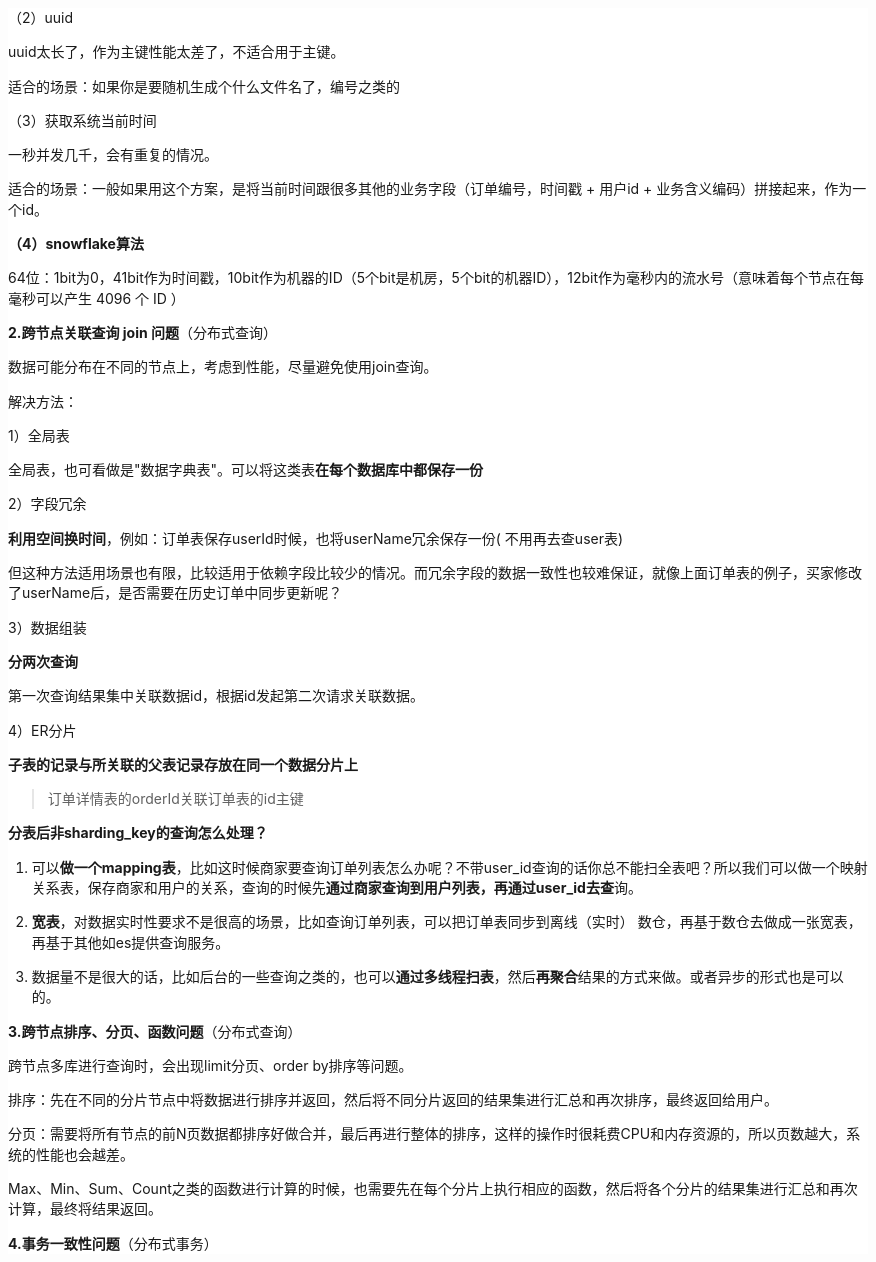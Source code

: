 （2）uuid

uuid太长了，作为主键性能太差了，不适合用于主键。

适合的场景：如果你是要随机生成个什么文件名了，编号之类的

（3）获取系统当前时间

一秒并发几千，会有重复的情况。

适合的场景：一般如果用这个方案，是将当前时间跟很多其他的业务字段（订单编号，时间戳 + 用户id + 业务含义编码）拼接起来，作为一个id。

**（4）snowflake算法**

64位：1bit为0，41bit作为时间戳，10bit作为机器的ID（5个bit是机房，5个bit的机器ID），12bit作为毫秒内的流水号（意味着每个节点在每毫秒可以产生 4096 个 ID ）

**2.跨节点关联查询 join 问题**（分布式查询）

数据可能分布在不同的节点上，考虑到性能，尽量避免使用join查询。

解决方法：

1）全局表

全局表，也可看做是"数据字典表"。可以将这类表**在每个数据库中都保存一份**

2）字段冗余

**利用空间换时间**，例如：订单表保存userId时候，也将userName冗余保存一份( 不用再去查user表)

但这种方法适用场景也有限，比较适用于依赖字段比较少的情况。而冗余字段的数据一致性也较难保证，就像上面订单表的例子，买家修改了userName后，是否需要在历史订单中同步更新呢？

3）数据组装

**分两次查询**

第一次查询结果集中关联数据id，根据id发起第二次请求关联数据。

4）ER分片

**子表的记录与所关联的父表记录存放在同一个数据分片上**

> 订单详情表的orderId关联订单表的id主键

**分表后非sharding_key的查询怎么处理？**

1. 可以**做一个mapping表**，比如这时候商家要查询订单列表怎么办呢？不带user_id查询的话你总不能扫全表吧？所以我们可以做一个映射关系表，保存商家和用户的关系，查询的时候先**通过商家查询到用户列表，再通过user_id去查**询。 

2. **宽表**，对数据实时性要求不是很高的场景，比如查询订单列表，可以把订单表同步到离线（实时） 数仓，再基于数仓去做成一张宽表，再基于其他如es提供查询服务。 

3. 数据量不是很大的话，比如后台的一些查询之类的，也可以**通过多线程扫表**，然后**再聚合**结果的方式来做。或者异步的形式也是可以的。 

**3.跨节点排序、分页、函数问题**（分布式查询）

跨节点多库进行查询时，会出现limit分页、order by排序等问题。

排序：先在不同的分片节点中将数据进行排序并返回，然后将不同分片返回的结果集进行汇总和再次排序，最终返回给用户。

分页：需要将所有节点的前N页数据都排序好做合并，最后再进行整体的排序，这样的操作时很耗费CPU和内存资源的，所以页数越大，系统的性能也会越差。

Max、Min、Sum、Count之类的函数进行计算的时候，也需要先在每个分片上执行相应的函数，然后将各个分片的结果集进行汇总和再次计算，最终将结果返回。

**4.事务一致性问题**（分布式事务）

